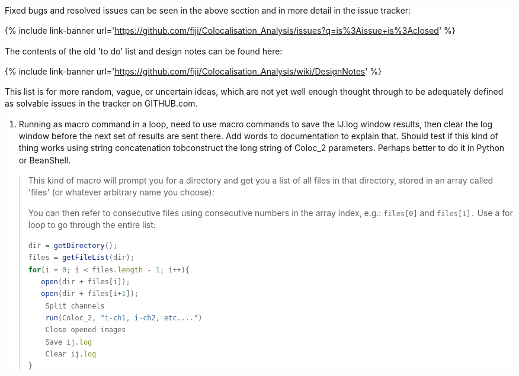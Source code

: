 Fixed bugs and resolved issues can be seen in the above section and in more detail in the issue tracker:

{% include link-banner url='https://github.com/fiji/Colocalisation_Analysis/issues?q=is%3Aissue+is%3Aclosed' %}

The contents of the old 'to do' list and design notes can be found here:

{% include link-banner url='https://github.com/fiji/Colocalisation_Analysis/wiki/DesignNotes' %}

This list is for more random, vague, or uncertain ideas, which are not yet well enough thought through to be adequately defined as solvable issues in the tracker on GITHUB.com.

1.  Running as macro command in a loop, need to use macro commands to save the IJ.log window results, then clear the log window before the next set of results are sent there. Add words to documentation to explain that. Should test if this kind of thing works using string concatenation tobconstruct the long string of Coloc\_2 parameters. Perhaps better to do it in Python or BeanShell.

> This kind of macro will prompt you for a directory and get you a list of all files in that directory, stored in an array called 'files' (or whatever arbitrary name you choose):
> 
> You can then refer to consecutive files using consecutive numbers in the array index, e.g.: `files[0]` and `files[1].` Use a for loop to go through the entire list:
> 
> ```javascript
> dir = getDirectory();
> files = getFileList(dir);
> for(i = 0; i < files.length - 1; i++){
>    open(dir + files[i]);
>    open(dir + files[i+1]);
>     Split channels
>     run(Coloc_2, "i-ch1, i-ch2, etc....")
>     Close opened images
>     Save ij.log
>     Clear ij.log
> }
> ```
